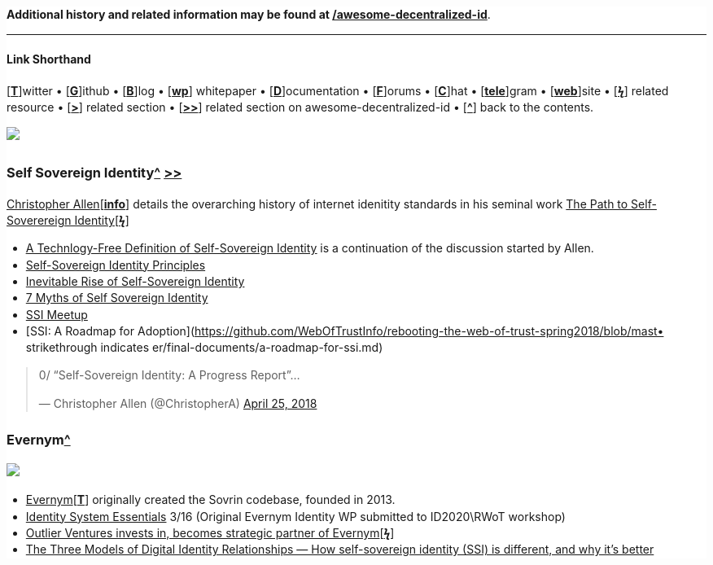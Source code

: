 **Additional history and related information may be found at [/awesome-decentralized-id](../README.md#Contents)**.

---

#### Link Shorthand
[[**T**](#Link-Shorthand)]witter • [[**G**](#Link-Shorthand)]ithub • [[**B**](#Link-Shorthand)]log • [[**wp**](#Link-Shorthand)] whitepaper • [[**D**](#Link-Shorthand)]ocumentation • [[**F**](#Link-Shorthand)]orums • [[**C**](#Link-Shorthand)]hat • [[**tele**](Link-Shorthand)]gram • [[**web**](Link-Shorthand)]site
• [[**ϟ**](#Link-Shorthand)] related resource • [[**>**](#Link-Shorthand)] related section • [[**>>**]()] related section on awesome-decentralized-id • [[**^**](#Link-Shorthand)] back to the contents. 

![](http://imgur.com/3zz62kpl.png)


### Self Sovereign Identity[**^**](#Contents) [**>>**](../README.md#Self-Sovereign-Identity)

[Christopher Allen](http://www.lifewithalacrity.com/)[[**info**](https://christophera.info/)] details the overarching history of internet idenitity standards in his seminal work [The Path to Self-Soverereign Identity](http://www.lifewithalacrity.com/2016/04/the-path-to-self-soverereign-identity.html)[[**ϟ**](https://www.coindesk.com/path-self-sovereign-identity/amp/)]
* <a href="https://github.com/jandrieu/rebooting-the-web-of-trust-fall2016/raw/master/topics-and-advance-readings/a-technology-free-definition-of-self-sovereign-identity.pdf"><u>A Technlogy-Free Definition of Self-Sovereign Identity</u></a> is a continuation of the discussion started by Allen.
* [Self-Sovereign Identity Principles](https://github.com/WebOfTrustInfo/self-sovereign-identity/blob/master/self-sovereign-identity-principles.md)
* [Inevitable Rise of Self-Sovereign Identity](https://sovrin.org/wp-content/uploads/2018/03/The-Inevitable-Rise-of-Self-Sovereign-Identity.pdf)
* [7 Myths of Self Sovereign Identity](https://medium.com/evernym/7-myths-of-self-sovereign-identity-67aea7416b1)
* [SSI Meetup](http://ssimeetup.org/)
* [SSI: A Roadmap for Adoption](https://github.com/WebOfTrustInfo/rebooting-the-web-of-trust-spring2018/blob/mast• strikethrough indicates er/final-documents/a-roadmap-for-ssi.md)
<blockquote class="twitter-tweet" data-lang="en"><p lang="en" dir="ltr">0/ “Self-Sovereign Identity: A Progress Report”…</p>&mdash; Christopher Allen (@ChristopherA) <a href="https://twitter.com/ChristopherA/status/989120215702261761?ref_src=twsrc%5Etfw">April 25, 2018</a></blockquote>


### Evernym[**^**](#Contents)

![](http://untangled.world/wp-content/uploads/2017/08/everynym-logo-1400x357.png)

* [Evernym](https://www.evernym.com/)[[**T**](https://twitter.com/evernym)] originally created the Sovrin codebase, founded in 2013.
* [Identity System Essentials](https://www.evernym.com/wp-content/uploads/2017/02/Identity-System-Essentials.pdf) 3/16 (Original Evernym Identity WP submitted to ID2020\RWoT workshop) 
* [Outlier Ventures invests in, becomes strategic partner of Evernym](https://coinreport.net/outlier-ventures-invests-becomes-strategic-partner-evernym/)[[**ϟ**](https://outlierventures.io/portfolio/evernym/)]
* [The Three Models of Digital Identity Relationships — How self-sovereign identity (SSI) is different, and why it’s better](https://medium.com/evernym/the-three-models-of-digital-identity-relationships-ca0727cb5186)
